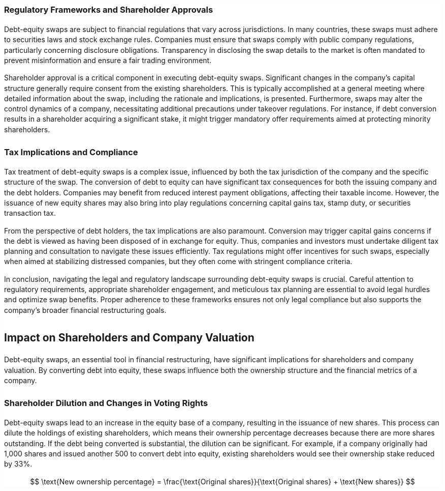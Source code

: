 ### Regulatory Frameworks and Shareholder Approvals

Debt-equity swaps are subject to financial regulations that vary across jurisdictions. In many countries, these swaps must adhere to securities laws and stock exchange rules. Companies must ensure that swaps comply with public company regulations, particularly concerning disclosure obligations. Transparency in disclosing the swap details to the market is often mandated to prevent misinformation and ensure a fair trading environment.

Shareholder approval is a critical component in executing debt-equity swaps. Significant changes in the company’s capital structure generally require consent from the existing shareholders. This is typically accomplished at a general meeting where detailed information about the swap, including the rationale and implications, is presented. Furthermore, swaps may alter the control dynamics of a company, necessitating additional precautions under takeover regulations. For instance, if debt conversion results in a shareholder acquiring a significant stake, it might trigger mandatory offer requirements aimed at protecting minority shareholders.

### Tax Implications and Compliance

Tax treatment of debt-equity swaps is a complex issue, influenced by both the tax jurisdiction of the company and the specific structure of the swap. The conversion of debt to equity can have significant tax consequences for both the issuing company and the debt holders. Companies may benefit from reduced interest payment obligations, affecting their taxable income. However, the issuance of new equity shares may also bring into play regulations concerning capital gains tax, stamp duty, or securities transaction tax.

From the perspective of debt holders, the tax implications are also paramount. Conversion may trigger capital gains concerns if the debt is viewed as having been disposed of in exchange for equity. Thus, companies and investors must undertake diligent tax planning and consultation to navigate these issues efficiently. Tax regulations might offer incentives for such swaps, especially when aimed at stabilizing distressed companies, but they often come with stringent compliance criteria.

In conclusion, navigating the legal and regulatory landscape surrounding debt-equity swaps is crucial. Careful attention to regulatory requirements, appropriate shareholder engagement, and meticulous tax planning are essential to avoid legal hurdles and optimize swap benefits. Proper adherence to these frameworks ensures not only legal compliance but also supports the company’s broader financial restructuring goals.

## Impact on Shareholders and Company Valuation

Debt-equity swaps, an essential tool in financial restructuring, have significant implications for shareholders and company valuation. By converting debt into equity, these swaps influence both the ownership structure and the financial metrics of a company. 

### Shareholder Dilution and Changes in Voting Rights

Debt-equity swaps lead to an increase in the equity base of a company, resulting in the issuance of new shares. This process can dilute the holdings of existing shareholders, which means their ownership percentage decreases because there are more shares outstanding. If the debt being converted is substantial, the dilution can be significant. For example, if a company originally had 1,000 shares and issued another 500 to convert debt into equity, existing shareholders would see their ownership stake reduced by 33%.

$$
\text{New ownership percentage} = \frac{\text{Original shares}}{\text{Original shares} + \text{New shares}}
$$
